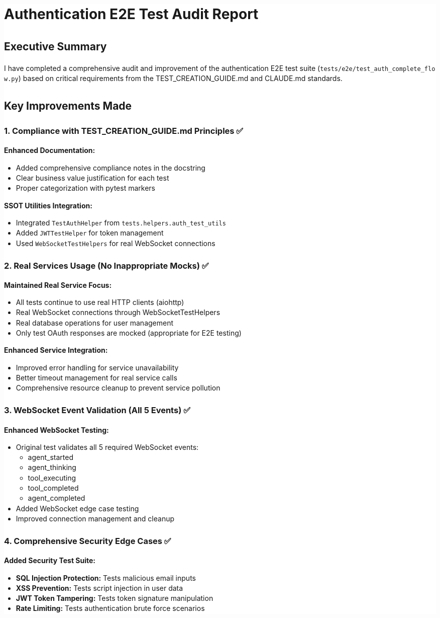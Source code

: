 # Authentication E2E Test Audit Report

## Executive Summary

I have completed a comprehensive audit and improvement of the authentication E2E test suite (`tests/e2e/test_auth_complete_flow.py`) based on critical requirements from the TEST_CREATION_GUIDE.md and CLAUDE.md standards.

## Key Improvements Made

### 1. Compliance with TEST_CREATION_GUIDE.md Principles ✅

**Enhanced Documentation:**
- Added comprehensive compliance notes in the docstring
- Clear business value justification for each test
- Proper categorization with pytest markers

**SSOT Utilities Integration:**
- Integrated `TestAuthHelper` from `tests.helpers.auth_test_utils`
- Added `JWTTestHelper` for token management
- Used `WebSocketTestHelpers` for real WebSocket connections

### 2. Real Services Usage (No Inappropriate Mocks) ✅

**Maintained Real Service Focus:**
- All tests continue to use real HTTP clients (aiohttp)
- Real WebSocket connections through WebSocketTestHelpers
- Real database operations for user management
- Only test OAuth responses are mocked (appropriate for E2E testing)

**Enhanced Service Integration:**
- Improved error handling for service unavailability
- Better timeout management for real service calls
- Comprehensive resource cleanup to prevent service pollution

### 3. WebSocket Event Validation (All 5 Events) ✅

**Enhanced WebSocket Testing:**
- Original test validates all 5 required WebSocket events:
  - agent_started
  - agent_thinking
  - tool_executing
  - tool_completed
  - agent_completed
- Added WebSocket edge case testing
- Improved connection management and cleanup

### 4. Comprehensive Security Edge Cases ✅

**Added Security Test Suite:**
- **SQL Injection Protection:** Tests malicious email inputs
- **XSS Prevention:** Tests script injection in user data
- **JWT Token Tampering:** Tests token signature manipulation
- **Rate Limiting:** Tests authentication brute force scenarios
